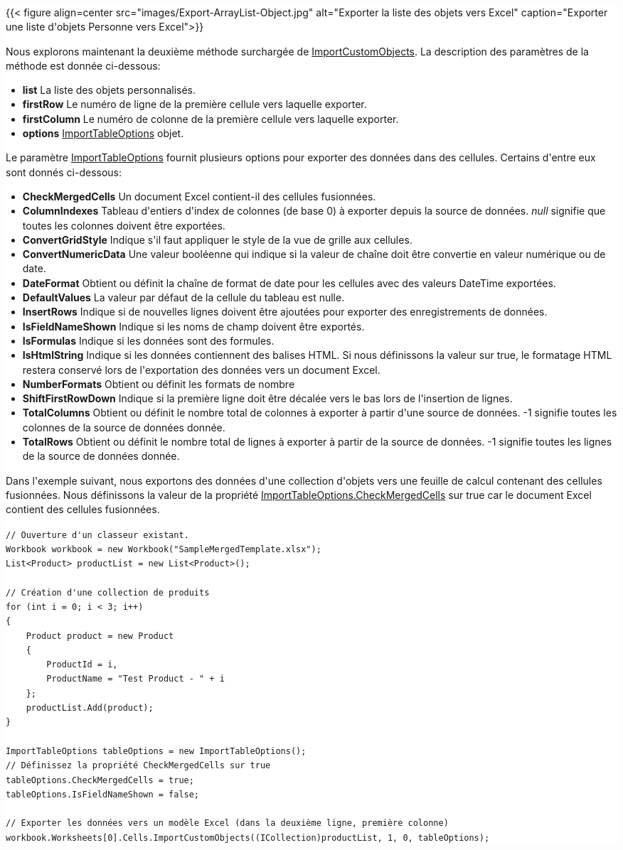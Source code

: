```
```

{{< figure align=center src="images/Export-ArrayList-Object.jpg" alt="Exporter la liste des objets vers Excel" caption="Exporter une liste d'objets Personne vers Excel">}} 

Nous explorons maintenant la deuxième méthode surchargée de [ImportCustomObjects][23]. La description des paramètres de la méthode est donnée ci-dessous:
  * **list** La liste des objets personnalisés.
  * **firstRow** Le numéro de ligne de la première cellule vers laquelle exporter.
  * **firstColumn** Le numéro de colonne de la première cellule vers laquelle exporter.
  * **options** [ImportTableOptions][26] objet.

Le paramètre [ImportTableOptions][26] fournit plusieurs options pour exporter des données dans des cellules. Certains d'entre eux sont donnés ci-dessous:
  * **CheckMergedCells** Un document Excel contient-il des cellules fusionnées.
  * **ColumnIndexes** Tableau d'entiers d'index de colonnes (de base 0) à exporter depuis la source de données. _null_ signifie que toutes les colonnes doivent être exportées.
  * **ConvertGridStyle** Indique s'il faut appliquer le style de la vue de grille aux cellules.
  * **ConvertNumericData** Une valeur booléenne qui indique si la valeur de chaîne doit être convertie en valeur numérique ou de date.
  * **DateFormat** Obtient ou définit la chaîne de format de date pour les cellules avec des valeurs DateTime exportées.
  * **DefaultValues** La valeur par défaut de la cellule du tableau est nulle.
  * **InsertRows** Indique si de nouvelles lignes doivent être ajoutées pour exporter des enregistrements de données.
  * **IsFieldNameShown** Indique si les noms de champ doivent être exportés.
  * **IsFormulas** Indique si les données sont des formules.
  * **IsHtmlString** Indique si les données contiennent des balises HTML. Si nous définissons la valeur sur true, le formatage HTML restera conservé lors de l'exportation des données vers un document Excel.
  * **NumberFormats** Obtient ou définit les formats de nombre
  * **ShiftFirstRowDown** Indique si la première ligne doit être décalée vers le bas lors de l'insertion de lignes.
  * **TotalColumns** Obtient ou définit le nombre total de colonnes à exporter à partir d'une source de données. -1 signifie toutes les colonnes de la source de données donnée.
  * **TotalRows** Obtient ou définit le nombre total de lignes à exporter à partir de la source de données. -1 signifie toutes les lignes de la source de données donnée.

Dans l'exemple suivant, nous exportons des données d'une collection d'objets vers une feuille de calcul contenant des cellules fusionnées. Nous définissons la valeur de la propriété [ImportTableOptions.CheckMergedCells][27] sur true car le document Excel contient des cellules fusionnées.

```
// Ouverture d'un classeur existant.
Workbook workbook = new Workbook("SampleMergedTemplate.xlsx");
List<Product> productList = new List<Product>();

// Création d'une collection de produits
for (int i = 0; i < 3; i++)
{
    Product product = new Product
    {
        ProductId = i,
        ProductName = "Test Product - " + i
    };
    productList.Add(product);
}

ImportTableOptions tableOptions = new ImportTableOptions();
// Définissez la propriété CheckMergedCells sur true
tableOptions.CheckMergedCells = true;
tableOptions.IsFieldNameShown = false;

// Exporter les données vers un modèle Excel (dans la deuxième ligne, première colonne) 
workbook.Worksheets[0].Cells.ImportCustomObjects((ICollection)productList, 1, 0, tableOptions);
```

 [1]: #Export-from-Array-to-Excel
 [2]: #Export-from-ArrayList-to-Excel
 [3]: #Export-from-Collection-of-Custom-Objects
 [4]: #Copy-Rows-and-Columns
 [5]: #Export-from-DataTable-to-Excel
 [6]: #Export-Data-of-Selective-DataColumns
 [7]: #Export-Data-from-DataView-to-Excel
 [8]: #Export-Data-from-DataGrid-and-GridView
 [9]: #Export-HTML-formatted-Data-to-Excel
 [10]: #Export-HTML-File-to-Excel
 [11]: #Export-JSON-Data-to-Excel
 [12]: #Export-CSV-Data-to-Excel
 [13]: https://products.aspose.com/cells/net
 [14]: https://www.nuget.org/packages/Aspose.Cells/
 [15]: https://apireference.aspose.com/net/cells/aspose.cells/cells/methods/importarray/index
 [16]: https://apireference.aspose.com/net/cells/aspose.cells/worksheet/properties/cells
 [17]: https://apireference.aspose.com/net/cells/aspose.cells/workbook
 [18]: https://apireference.aspose.com/net/cells/aspose.cells/workbook/properties/worksheets
 [19]: https://apireference.aspose.com/cells/net/aspose.cells/cells/methods/importarray/index
 [20]: https://apireference.aspose.com/net/cells/aspose.cells/worksheet
 [21]: https://apireference.aspose.com/net/cells/aspose.cells.workbook/save/methods/2
 [22]: https://apireference.aspose.com/net/cells/aspose.cells/cells/methods/importarraylist
 [23]: https://apireference.aspose.com/net/cells/aspose.cells/cells/methods/importcustomobjects/index
 [24]: https://apireference.aspose.com/cells/net/aspose.cells.cells/importcustomobjects/methods/1
 [25]: https://apireference.aspose.com/cells/net/aspose.cells/cells/methods/importcustomobjects
 [26]: https://apireference.aspose.com/cells/net/aspose.cells/importtableoptions
 [27]: https://apireference.aspose.com/net/cells/aspose.cells/importtableoptions/properties/checkmergedcells
 [28]: https://apireference.aspose.com/cells/net/aspose.cells/cells/methods/copyrow
 [29]: https://apireference.aspose.com/cells/net/aspose.cells/cells/methods/copyrows
 [30]: https://apireference.aspose.com/cells/net/aspose.cells/cells/methods/copycolumn
 [31]: https://apireference.aspose.com/cells/net/aspose.cells/cells/methods/copycolumns
 [32]: https://docs.microsoft.com/en-us/dotnet/framework/data/adonet/dataset-datatable-dataview/datatables
 [33]: https://docs.microsoft.com/en-us/dotnet/api/system.data.datacolumn?view=netcore-3.1
 [34]: https://docs.microsoft.com/en-us/dotnet/framework/data/adonet/dataset-datatable-dataview/dataviews
 [35]: https://apireference.aspose.com/cells/net/aspose.cells.cells/importdata/methods/1
 [36]: https://apireference.aspose.com/cells/net/aspose.cells/cells/methods/importdata/index
 [37]: https://apireference.aspose.com/net/cells/aspose.cells/importtableoptions
 [38]: https://apireference.aspose.com/net/cells/aspose.cells/importtableoptions/properties/columnindexes
 [39]: https://docs.microsoft.com/en-us/dotnet/api/system.data.dataview?view=netcore-3.1
 [40]: https://docs.microsoft.com/en-us/dotnet/api/system.data.dataview
 [41]: https://docs.microsoft.com/en-us/dotnet/api/system.data.datatable.defaultview
 [42]: https://docs.microsoft.com/en-us/dotnet/api/system.data.datatable
 [43]: https://products.aspose.com/cells
 [44]: https://apireference.aspose.com/net/cells/aspose.cells/cells/methods/importdatagrid/index
 [45]: https://apireference.aspose.com/cells/net/aspose.cells/cells/methods/importgridview
 [46]: https://docs.aspose.com/cells/net/
 [47]: https://apireference.aspose.com/net/cells/aspose.cells.utility/jsonutility
 [48]: https://apireference.aspose.com/net/cells/aspose.cells.utility/jsonutility/methods/importdata
 [49]: https://apireference.aspose.com/net/cells/aspose.cells.utility/jsonlayoutoptions
 [50]: https://apireference.aspose.com/net/cells/aspose.cells.utility/jsonlayoutoptions/properties/arrayastable
 [51]: https://apireference.aspose.com/net/cells/aspose.cells.utility/jsonlayoutoptions/properties/convertnumericordate
 [52]: https://apireference.aspose.com/net/cells/aspose.cells.utility/jsonlayoutoptions/properties/dateformat
 [53]: https://apireference.aspose.com/net/cells/aspose.cells.utility/jsonlayoutoptions/properties/ignorearraytitle
 [54]: https://apireference.aspose.com/net/cells/aspose.cells.utility/jsonlayoutoptions/properties/ignorenull
 [55]: https://apireference.aspose.com/net/cells/aspose.cells.utility/jsonlayoutoptions/properties/ignoreobjecttitle
 [56]: https://apireference.aspose.com/net/cells/aspose.cells.utility/jsonlayoutoptions/properties/numberformat
 [57]: https://apireference.aspose.com/net/cells/aspose.cells.utility/jsonlayoutoptions/properties/titlestyle
 [58]: https://forum.aspose.com/
 [59]: https://blog.aspose.com/2020/01/21/create-excel-xls-xlsx-programmatically-in-csharp-net/
 [60]: https://blog.aspose.com/2020/04/03/import-data-from-json-to-excel-in-csharp-asp.net/